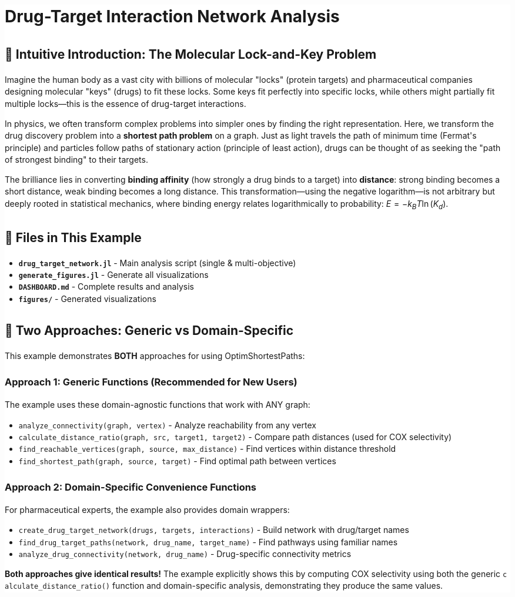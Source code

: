 # Drug-Target Interaction Network Analysis

## 🌟 Intuitive Introduction: The Molecular Lock-and-Key Problem

Imagine the human body as a vast city with billions of molecular "locks" (protein targets) and pharmaceutical companies designing molecular "keys" (drugs) to fit these locks. Some keys fit perfectly into specific locks, while others might partially fit multiple locks—this is the essence of drug-target interactions.

In physics, we often transform complex problems into simpler ones by finding the right representation. Here, we transform the drug discovery problem into a **shortest path problem** on a graph. Just as light travels the path of minimum time (Fermat's principle) and particles follow paths of stationary action (principle of least action), drugs can be thought of as seeking the "path of strongest binding" to their targets.

The brilliance lies in converting **binding affinity** (how strongly a drug binds to a target) into **distance**: strong binding becomes a short distance, weak binding becomes a long distance. This transformation—using the negative logarithm—is not arbitrary but deeply rooted in statistical mechanics, where binding energy relates logarithmically to probability: $E = -k_B T \ln(K_d)$.

## 📂 Files in This Example

- **`drug_target_network.jl`** - Main analysis script (single & multi-objective)
- **`generate_figures.jl`** - Generate all visualizations
- **`DASHBOARD.md`** - Complete results and analysis
- **`figures/`** - Generated visualizations

## 🔄 Two Approaches: Generic vs Domain-Specific

This example demonstrates **BOTH** approaches for using OptimShortestPaths:

### **Approach 1: Generic Functions (Recommended for New Users)**
The example uses these domain-agnostic functions that work with ANY graph:
- `analyze_connectivity(graph, vertex)` - Analyze reachability from any vertex
- `calculate_distance_ratio(graph, src, target1, target2)` - Compare path distances (used for COX selectivity)
- `find_reachable_vertices(graph, source, max_distance)` - Find vertices within distance threshold
- `find_shortest_path(graph, source, target)` - Find optimal path between vertices

### **Approach 2: Domain-Specific Convenience Functions**
For pharmaceutical experts, the example also provides domain wrappers:
- `create_drug_target_network(drugs, targets, interactions)` - Build network with drug/target names
- `find_drug_target_paths(network, drug_name, target_name)` - Find pathways using familiar names
- `analyze_drug_connectivity(network, drug_name)` - Drug-specific connectivity metrics

**Both approaches give identical results!** The example explicitly shows this by computing COX selectivity using both the generic `calculate_distance_ratio()` function and domain-specific analysis, demonstrating they produce the same values.
